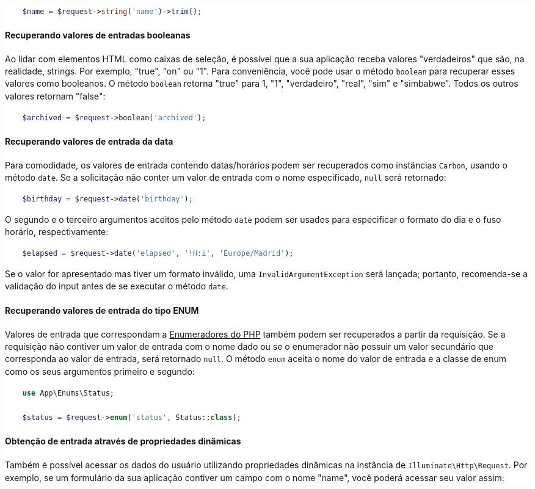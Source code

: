 ```php
    $name = $request->string('name')->trim();
```

<a name="retrieving-boolean-input-values"></a>
#### Recuperando valores de entradas booleanas

 Ao lidar com elementos HTML como caixas de seleção, é possível que a sua aplicação receba valores "verdadeiros" que são, na realidade, strings. Por exemplo, "true", "on" ou "1". Para conveniência, você pode usar o método `boolean` para recuperar esses valores como booleanos. O método `boolean` retorna "true" para 1, "1", "verdadeiro", "real", "sim" e "simbabwe". Todos os outros valores retornam "false":

```php
    $archived = $request->boolean('archived');
```

<a name="retrieving-date-input-values"></a>
#### Recuperando valores de entrada da data

 Para comodidade, os valores de entrada contendo datas/horários podem ser recuperados como instâncias `Carbon`, usando o método `date`. Se a solicitação não conter um valor de entrada com o nome especificado, `null` será retornado:

```php
    $birthday = $request->date('birthday');
```

 O segundo e o terceiro argumentos aceitos pelo método `date` podem ser usados para especificar o formato do dia e o fuso horário, respectivamente:

```php
    $elapsed = $request->date('elapsed', '!H:i', 'Europe/Madrid');
```

 Se o valor for apresentado mas tiver um formato inválido, uma `InvalidArgumentException` será lançada; portanto, recomenda-se a validação do input antes de se executar o método `date`.

<a name="retrieving-enum-input-values"></a>
#### Recuperando valores de entrada do tipo ENUM

 Valores de entrada que correspondam a [Enumeradores do PHP](https://www.php.net/manual/en/language.types.enumerations.php) também podem ser recuperados a partir da requisição. Se a requisição não contiver um valor de entrada com o nome dado ou se o enumerador não possuir um valor secundário que corresponda ao valor de entrada, será retornado `null`. O método `enum` aceita o nome do valor de entrada e a classe de enum como os seus argumentos primeiro e segundo:

```php
    use App\Enums\Status;

    $status = $request->enum('status', Status::class);
```

<a name="retrieving-input-via-dynamic-properties"></a>
#### Obtenção de entrada através de propriedades dinâmicas

 Também é possível acessar os dados do usuário utilizando propriedades dinâmicas na instância de `Illuminate\Http\Request`. Por exemplo, se um formulário da sua aplicação contiver um campo com o nome "name", você poderá acessar seu valor assim:
